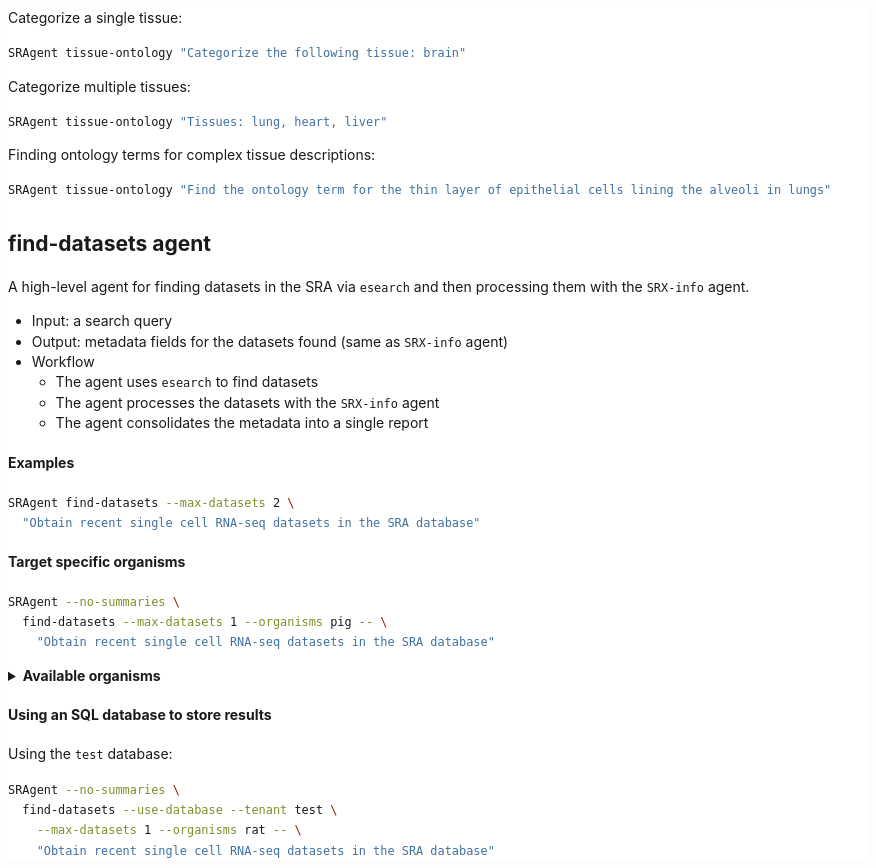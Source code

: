 Categorize a single tissue:

```bash
SRAgent tissue-ontology "Categorize the following tissue: brain"
```

Categorize multiple tissues:

```bash
SRAgent tissue-ontology "Tissues: lung, heart, liver"
```

Finding ontology terms for complex tissue descriptions:

```bash
SRAgent tissue-ontology "Find the ontology term for the thin layer of epithelial cells lining the alveoli in lungs"
```

## find-datasets agent

A high-level agent for finding datasets in the SRA via `esearch` and then
processing them with the `SRX-info` agent. 

* Input: a search query
* Output: metadata fields for the datasets found (same as `SRX-info` agent)
* Workflow
  * The agent uses `esearch` to find datasets
  * The agent processes the datasets with the `SRX-info` agent
  * The agent consolidates the metadata into a single report

#### Examples

```bash
SRAgent find-datasets --max-datasets 2 \
  "Obtain recent single cell RNA-seq datasets in the SRA database"
```

#### Target specific organisms

```bash
SRAgent --no-summaries \
  find-datasets --max-datasets 1 --organisms pig -- \
    "Obtain recent single cell RNA-seq datasets in the SRA database"
```

<details><summary><strong>Available organisms</strong></summary></details>

#### Using an SQL database to store results

Using the `test` database:

```bash
SRAgent --no-summaries \
  find-datasets --use-database --tenant test \
    --max-datasets 1 --organisms rat -- \
    "Obtain recent single cell RNA-seq datasets in the SRA database"
```
